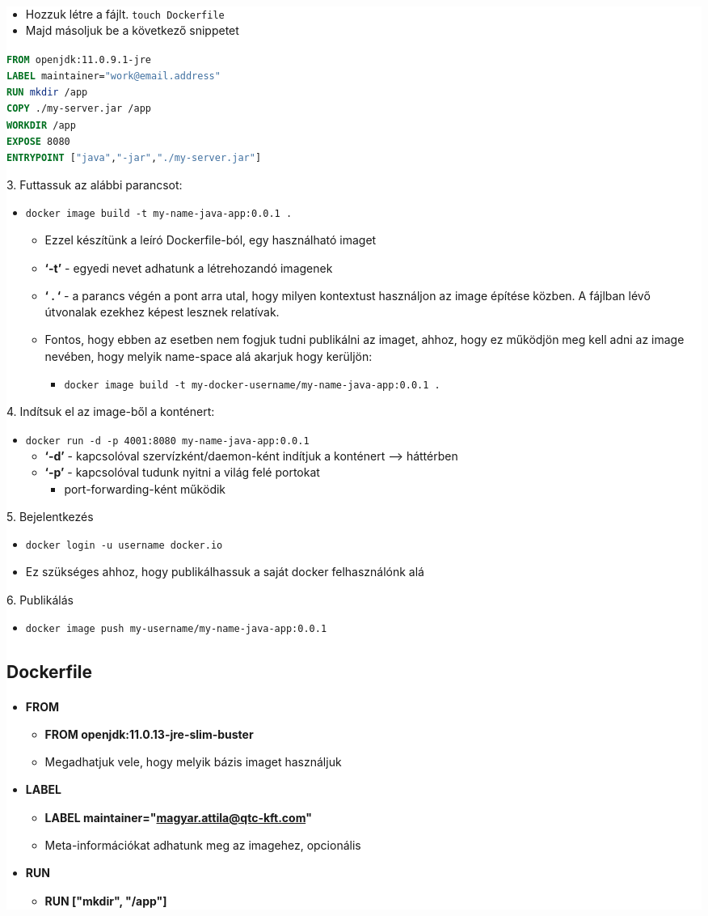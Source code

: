 - Hozzuk létre a fájlt. `touch Dockerfile`
- Majd másoljuk be a következő snippetet

```dockerfile
FROM openjdk:11.0.9.1-jre
LABEL maintainer="work@email.address"
RUN mkdir /app
COPY ./my-server.jar /app
WORKDIR /app
EXPOSE 8080
ENTRYPOINT ["java","-jar","./my-server.jar"]
```

3\. Futtassuk az alábbi parancsot:

- `docker image build -t my-name-java-app:0.0.1 .`
    - Ezzel készítünk a leíró Dockerfile-ból, egy használható imaget

    - **‘-t’** - egyedi nevet adhatunk a létrehozandó imagenek

    - **‘ . ‘** - a parancs végén a pont arra utal, hogy milyen kontextust használjon az image építése közben. A fájlban lévő útvonalak ezekhez képest lesznek relatívak.
    - Fontos, hogy ebben az esetben nem fogjuk tudni publikálni az imaget, ahhoz, hogy ez működjön meg kell adni az image nevében, hogy melyik name-space alá akarjuk hogy kerüljön:
        - `docker image build -t my-docker-username/my-name-java-app:0.0.1 .`

4\. Indítsuk el az image-ből a konténert:

- `docker run -d -p 4001:8080 my-name-java-app:0.0.1`
    - **‘-d’** - kapcsolóval szervízként/daemon-ként indítjuk a konténert --> háttérben
    - **‘-p’** - kapcsolóval tudunk nyitni a világ felé portokat
        - port-forwarding-ként működik

5\. Bejelentkezés

- `docker login -u username docker.io`

- Ez szükséges ahhoz, hogy publikálhassuk a saját docker felhasználónk alá

6\. Publikálás

- `docker image push my-username/my-name-java-app:0.0.1`

Dockerfile
----------

- **FROM**

    - **FROM openjdk:11.0.13-jre-slim-buster**

    - Megadhatjuk vele, hogy melyik bázis imaget használjuk

- **LABEL**

    - **LABEL maintainer="magyar.attila@qtc-kft.com"**

    - Meta-információkat adhatunk meg az imagehez, opcionális

- **RUN**
    - **RUN \["mkdir", "/app"\]**


[//]: # "TODO Secrets leírás"
[//]: # "TODO Secrets példakód"